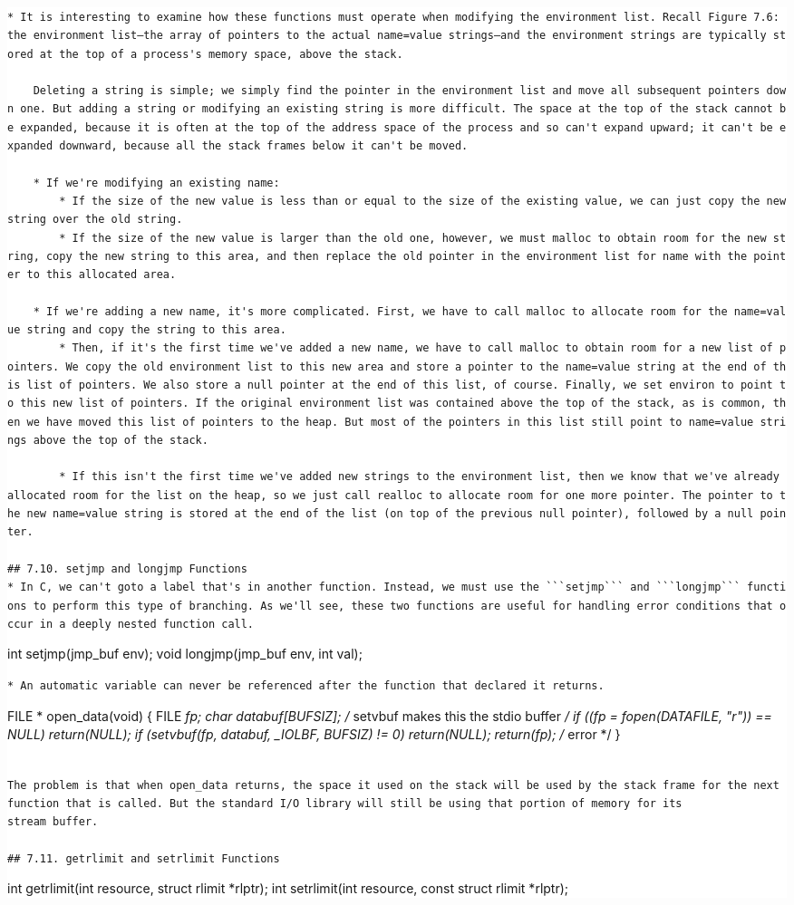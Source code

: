 ```
* It is interesting to examine how these functions must operate when modifying the environment list. Recall Figure 7.6: the environment list—the array of pointers to the actual name=value strings—and the environment strings are typically stored at the top of a process's memory space, above the stack. 

    Deleting a string is simple; we simply find the pointer in the environment list and move all subsequent pointers down one. But adding a string or modifying an existing string is more difficult. The space at the top of the stack cannot be expanded, because it is often at the top of the address space of the process and so can't expand upward; it can't be expanded downward, because all the stack frames below it can't be moved.

    * If we're modifying an existing name:
        * If the size of the new value is less than or equal to the size of the existing value, we can just copy the new string over the old string.
        * If the size of the new value is larger than the old one, however, we must malloc to obtain room for the new string, copy the new string to this area, and then replace the old pointer in the environment list for name with the pointer to this allocated area.

    * If we're adding a new name, it's more complicated. First, we have to call malloc to allocate room for the name=value string and copy the string to this area.
        * Then, if it's the first time we've added a new name, we have to call malloc to obtain room for a new list of pointers. We copy the old environment list to this new area and store a pointer to the name=value string at the end of this list of pointers. We also store a null pointer at the end of this list, of course. Finally, we set environ to point to this new list of pointers. If the original environment list was contained above the top of the stack, as is common, then we have moved this list of pointers to the heap. But most of the pointers in this list still point to name=value strings above the top of the stack.

        * If this isn't the first time we've added new strings to the environment list, then we know that we've already allocated room for the list on the heap, so we just call realloc to allocate room for one more pointer. The pointer to the new name=value string is stored at the end of the list (on top of the previous null pointer), followed by a null pointer.

## 7.10. setjmp and longjmp Functions
* In C, we can't goto a label that's in another function. Instead, we must use the ```setjmp``` and ```longjmp``` functions to perform this type of branching. As we'll see, these two functions are useful for handling error conditions that occur in a deeply nested function call.
```
int setjmp(jmp_buf env);
void longjmp(jmp_buf env, int val);
```
* An automatic variable can never be referenced after the function that declared it returns.
```
FILE *
open_data(void)
{
    FILE    *fp;
    char    databuf[BUFSIZ];
/* setvbuf makes this the stdio buffer */
if ((fp = fopen(DATAFILE, "r")) == NULL) return(NULL);
if (setvbuf(fp, databuf, _IOLBF, BUFSIZ) != 0) return(NULL);
    return(fp);     /* error */
}
```

The problem is that when open_data returns, the space it used on the stack will be used by the stack frame for the next function that is called. But the standard I/O library will still be using that portion of memory for its
stream buffer. 

## 7.11. getrlimit and setrlimit Functions
```
int getrlimit(int resource, struct rlimit *rlptr);
int setrlimit(int resource, const struct rlimit *rlptr);